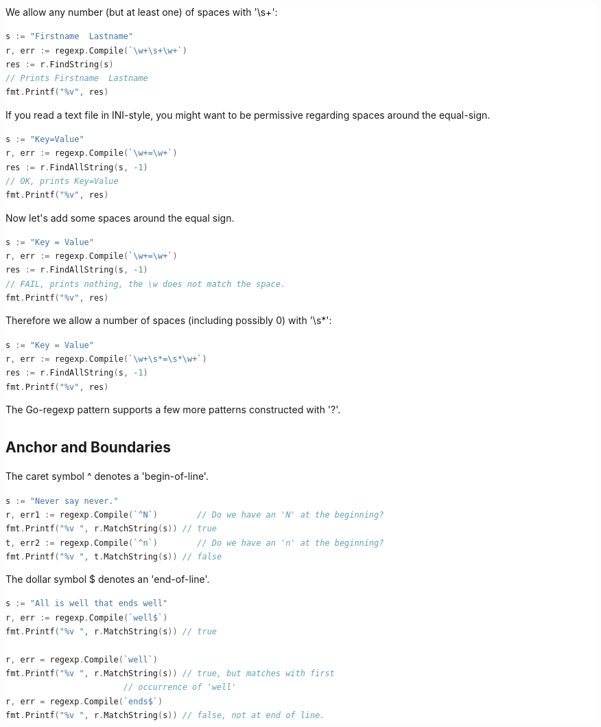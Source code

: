 We allow any number (but at least one) of spaces with '\s+':

```go
s := "Firstname  Lastname"
r, err := regexp.Compile(`\w+\s+\w+`)
res := r.FindString(s)
// Prints Firstname  Lastname
fmt.Printf("%v", res)
```

If you read a text file in INI-style, you might want to be permissive regarding spaces around the equal-sign.

```go
s := "Key=Value"
r, err := regexp.Compile(`\w+=\w+`)
res := r.FindAllString(s, -1)
// OK, prints Key=Value
fmt.Printf("%v", res)
```

Now  let's add some spaces around the equal sign.

```go	 	
s := "Key = Value"
r, err := regexp.Compile(`\w+=\w+`)
res := r.FindAllString(s, -1)
// FAIL, prints nothing, the \w does not match the space.
fmt.Printf("%v", res)
```

Therefore we allow a number of spaces (including possibly 0) with '\s*':

```go
s := "Key = Value"
r, err := regexp.Compile(`\w+\s*=\s*\w+`)
res := r.FindAllString(s, -1)
fmt.Printf("%v", res)
```

The Go-regexp pattern supports a few more patterns constructed with '?'.

## Anchor and Boundaries ##

The caret symbol ^ denotes a 'begin-of-line'.

```go
s := "Never say never."
r, err1 := regexp.Compile(`^N`)        // Do we have an 'N' at the beginning?
fmt.Printf("%v ", r.MatchString(s)) // true
t, err2 := regexp.Compile(`^n`)        // Do we have an 'n' at the beginning?
fmt.Printf("%v ", t.MatchString(s)) // false
```

The dollar symbol $ denotes an 'end-of-line'.

```go
s := "All is well that ends well"
r, err := regexp.Compile(`well$`)
fmt.Printf("%v ", r.MatchString(s)) // true

r, err = regexp.Compile(`well`)
fmt.Printf("%v ", r.MatchString(s)) // true, but matches with first
						// occurrence of 'well'
r, err = regexp.Compile(`ends$`)
fmt.Printf("%v ", r.MatchString(s)) // false, not at end of line.
```
